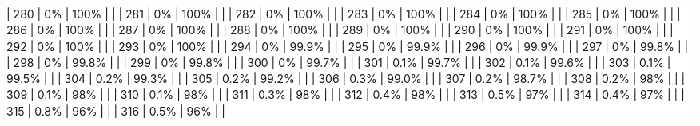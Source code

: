 | 280 | 0% | 100% |  |
| 281 | 0% | 100% |  |
| 282 | 0% | 100% |  |
| 283 | 0% | 100% |  |
| 284 | 0% | 100% |  |
| 285 | 0% | 100% |  |
| 286 | 0% | 100% |  |
| 287 | 0% | 100% |  |
| 288 | 0% | 100% |  |
| 289 | 0% | 100% |  |
| 290 | 0% | 100% |  |
| 291 | 0% | 100% |  |
| 292 | 0% | 100% |  |
| 293 | 0% | 100% |  |
| 294 | 0% | 99.9% |  |
| 295 | 0% | 99.9% |  |
| 296 | 0% | 99.9% |  |
| 297 | 0% | 99.8% |  |
| 298 | 0% | 99.8% |  |
| 299 | 0% | 99.8% |  |
| 300 | 0% | 99.7% |  |
| 301 | 0.1% | 99.7% |  |
| 302 | 0.1% | 99.6% |  |
| 303 | 0.1% | 99.5% |  |
| 304 | 0.2% | 99.3% |  |
| 305 | 0.2% | 99.2% |  |
| 306 | 0.3% | 99.0% |  |
| 307 | 0.2% | 98.7% |  |
| 308 | 0.2% | 98% |  |
| 309 | 0.1% | 98% |  |
| 310 | 0.1% | 98% |  |
| 311 | 0.3% | 98% |  |
| 312 | 0.4% | 98% |  |
| 313 | 0.5% | 97% |  |
| 314 | 0.4% | 97% |  |
| 315 | 0.8% | 96% |  |
| 316 | 0.5% | 96% |  |